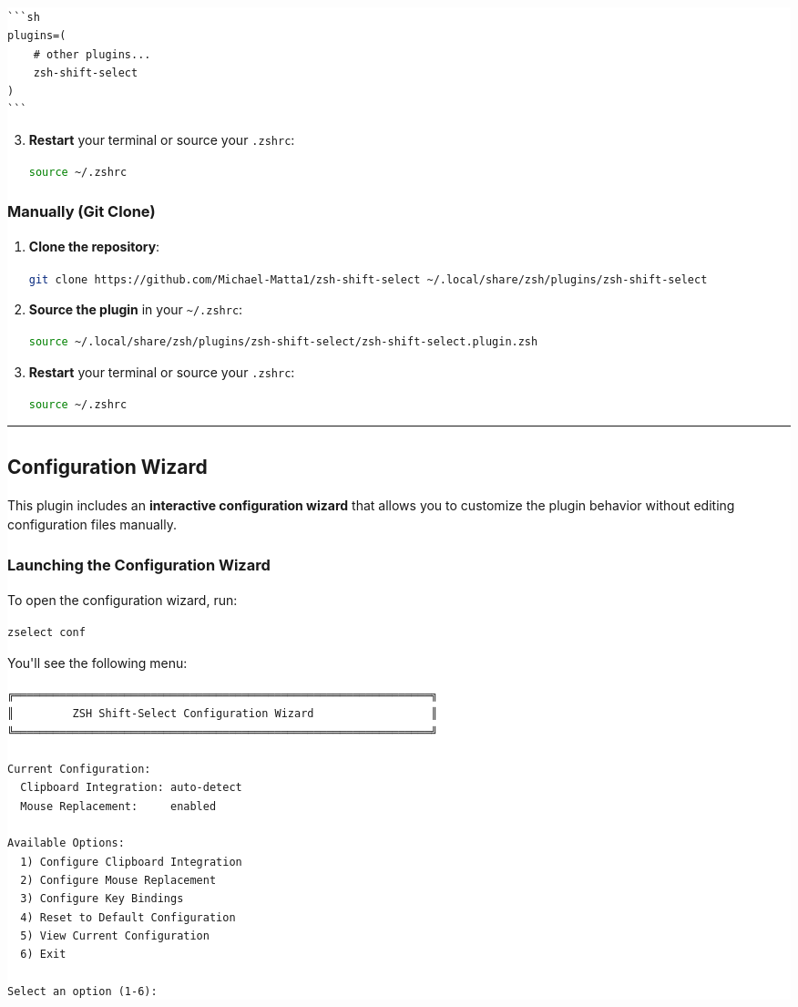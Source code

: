     ```sh
    plugins=(
        # other plugins...
        zsh-shift-select
    )
    ```

3. **Restart** your terminal or source your `.zshrc`:
    ```sh
    source ~/.zshrc
    ```

### Manually (Git Clone)

1. **Clone the repository**:

    ```sh
    git clone https://github.com/Michael-Matta1/zsh-shift-select ~/.local/share/zsh/plugins/zsh-shift-select
    ```

2. **Source the plugin** in your `~/.zshrc`:

    ```sh
    source ~/.local/share/zsh/plugins/zsh-shift-select/zsh-shift-select.plugin.zsh
    ```

3. **Restart** your terminal or source your `.zshrc`:
    ```sh
    source ~/.zshrc
    ```

---

## Configuration Wizard

This plugin includes an **interactive configuration wizard** that allows you to customize the plugin behavior without editing configuration files manually.

### Launching the Configuration Wizard

To open the configuration wizard, run:

```sh
zselect conf
```

You'll see the following menu:

```
╔════════════════════════════════════════════════════════════════╗
║         ZSH Shift-Select Configuration Wizard                  ║
╚════════════════════════════════════════════════════════════════╝

Current Configuration:
  Clipboard Integration: auto-detect
  Mouse Replacement:     enabled

Available Options:
  1) Configure Clipboard Integration
  2) Configure Mouse Replacement
  3) Configure Key Bindings
  4) Reset to Default Configuration
  5) View Current Configuration
  6) Exit

Select an option (1-6):
```